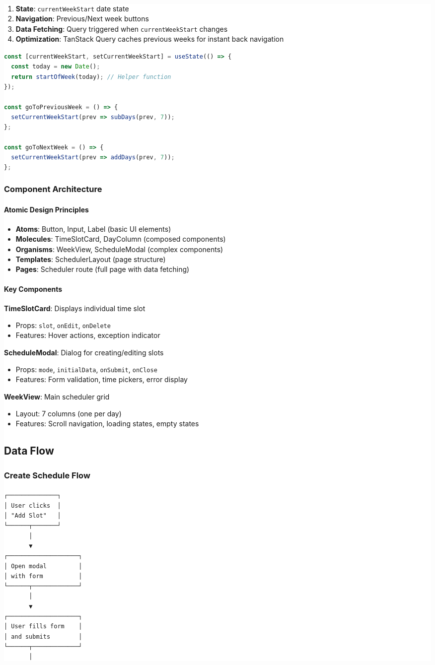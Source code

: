 1. **State**: `currentWeekStart` date state
2. **Navigation**: Previous/Next week buttons
3. **Data Fetching**: Query triggered when `currentWeekStart` changes
4. **Optimization**: TanStack Query caches previous weeks for instant back navigation

```typescript
const [currentWeekStart, setCurrentWeekStart] = useState(() => {
  const today = new Date();
  return startOfWeek(today); // Helper function
});

const goToPreviousWeek = () => {
  setCurrentWeekStart(prev => subDays(prev, 7));
};

const goToNextWeek = () => {
  setCurrentWeekStart(prev => addDays(prev, 7));
};
```

### Component Architecture

#### Atomic Design Principles

- **Atoms**: Button, Input, Label (basic UI elements)
- **Molecules**: TimeSlotCard, DayColumn (composed components)
- **Organisms**: WeekView, ScheduleModal (complex components)
- **Templates**: SchedulerLayout (page structure)
- **Pages**: Scheduler route (full page with data fetching)

#### Key Components

**TimeSlotCard**: Displays individual time slot
- Props: `slot`, `onEdit`, `onDelete`
- Features: Hover actions, exception indicator

**ScheduleModal**: Dialog for creating/editing slots
- Props: `mode`, `initialData`, `onSubmit`, `onClose`
- Features: Form validation, time pickers, error display

**WeekView**: Main scheduler grid
- Layout: 7 columns (one per day)
- Features: Scroll navigation, loading states, empty states

## Data Flow

### Create Schedule Flow

```
┌──────────────┐
│ User clicks  │
│ "Add Slot"   │
└──────┬───────┘
       │
       ▼
┌────────────────────┐
│ Open modal         │
│ with form          │
└──────┬─────────────┘
       │
       ▼
┌────────────────────┐
│ User fills form    │
│ and submits        │
└──────┬─────────────┘
       │
```